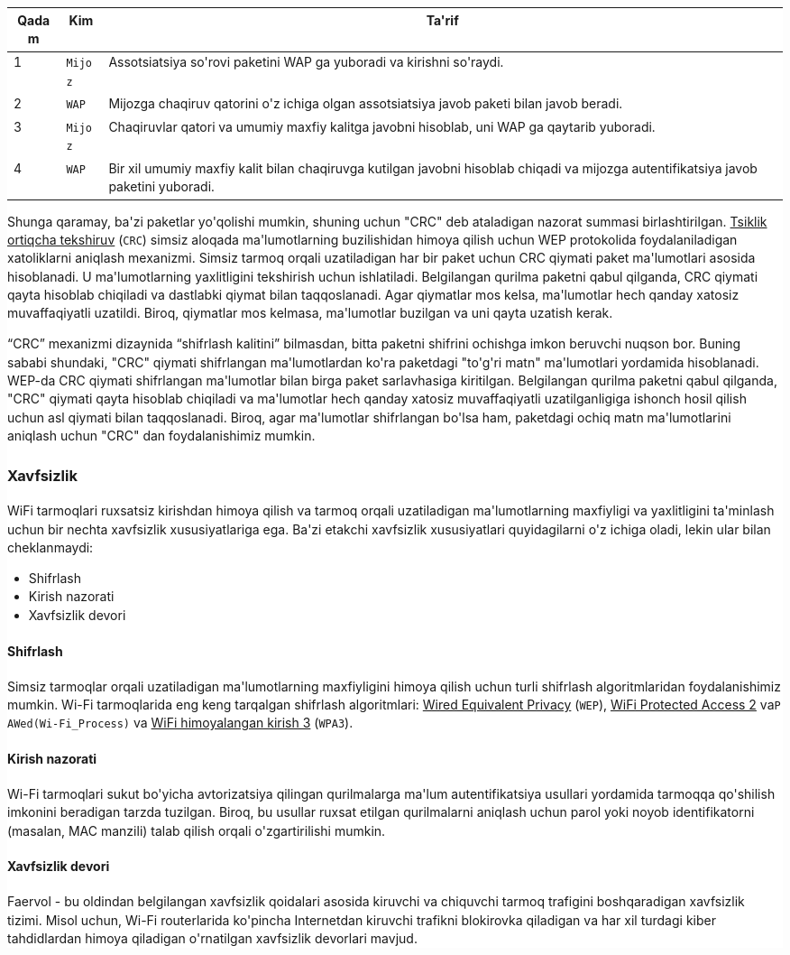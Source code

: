 | **Qadam** | **Kim** | **Ta'rif**                                                                                                                          |
| --------- | ------- | ----------------------------------------------------------------------------------------------------------------------------------- |
| 1         | `Mijoz` | Assotsiatsiya so'rovi paketini WAP ga yuboradi va kirishni so'raydi.                                                                |
| 2         | `WAP`   | Mijozga chaqiruv qatorini o'z ichiga olgan assotsiatsiya javob paketi bilan javob beradi.                                           |
| 3         | `Mijoz` | Chaqiruvlar qatori va umumiy maxfiy kalitga javobni hisoblab, uni WAP ga qaytarib yuboradi.                                         |
| 4         | `WAP`   | Bir xil umumiy maxfiy kalit bilan chaqiruvga kutilgan javobni hisoblab chiqadi va mijozga autentifikatsiya javob paketini yuboradi. |

Shunga qaramay, ba'zi paketlar yo'qolishi mumkin, shuning uchun "CRC" deb ataladigan nazorat summasi birlashtirilgan. [Tsiklik ortiqcha tekshiruv](https://en.wikipedia.org/wiki/Cyclic_redundancy_check) (`CRC`) simsiz aloqada ma'lumotlarning buzilishidan himoya qilish uchun WEP protokolida foydalaniladigan xatoliklarni aniqlash mexanizmi. Simsiz tarmoq orqali uzatiladigan har bir paket uchun CRC qiymati paket ma'lumotlari asosida hisoblanadi. U ma'lumotlarning yaxlitligini tekshirish uchun ishlatiladi. Belgilangan qurilma paketni qabul qilganda, CRC qiymati qayta hisoblab chiqiladi va dastlabki qiymat bilan taqqoslanadi. Agar qiymatlar mos kelsa, ma'lumotlar hech qanday xatosiz muvaffaqiyatli uzatildi. Biroq, qiymatlar mos kelmasa, ma'lumotlar buzilgan va uni qayta uzatish kerak.

“CRC” mexanizmi dizaynida “shifrlash kalitini” bilmasdan, bitta paketni shifrini ochishga imkon beruvchi nuqson bor. Buning sababi shundaki, "CRC" qiymati shifrlangan ma'lumotlardan ko'ra paketdagi "to'g'ri matn" ma'lumotlari yordamida hisoblanadi. WEP-da CRC qiymati shifrlangan ma'lumotlar bilan birga paket sarlavhasiga kiritilgan. Belgilangan qurilma paketni qabul qilganda, "CRC" qiymati qayta hisoblab chiqiladi va ma'lumotlar hech qanday xatosiz muvaffaqiyatli uzatilganligiga ishonch hosil qilish uchun asl qiymati bilan taqqoslanadi. Biroq, agar ma'lumotlar shifrlangan bo'lsa ham, paketdagi ochiq matn ma'lumotlarini aniqlash uchun "CRC" dan foydalanishimiz mumkin.

### Xavfsizlik
WiFi tarmoqlari ruxsatsiz kirishdan himoya qilish va tarmoq orqali uzatiladigan ma'lumotlarning maxfiyligi va yaxlitligini ta'minlash uchun bir nechta xavfsizlik xususiyatlariga ega. Ba'zi etakchi xavfsizlik xususiyatlari quyidagilarni o'z ichiga oladi, lekin ular bilan cheklanmaydi:
- Shifrlash
- Kirish nazorati
- Xavfsizlik devori

#### Shifrlash
Simsiz tarmoqlar orqali uzatiladigan ma'lumotlarning maxfiyligini himoya qilish uchun turli shifrlash algoritmlaridan foydalanishimiz mumkin. Wi-Fi tarmoqlarida eng keng tarqalgan shifrlash algoritmlari: [Wired Equivalent Privacy](https://en.wikipedia.org/wiki/Wired_Equivalent_Privacy) (`WEP`), [WiFi Protected Access 2](https://en.wikipedia.org/wiki/Wi-Fi_A2) va`PAWed(Wi-Fi_Process)` va [WiFi himoyalangan kirish 3](https://en.wikipedia.org/wiki/Wi-Fi_Protected_Access#WPA3) (`WPA3`).

#### Kirish nazorati
Wi-Fi tarmoqlari sukut bo'yicha avtorizatsiya qilingan qurilmalarga ma'lum autentifikatsiya usullari yordamida tarmoqqa qo'shilish imkonini beradigan tarzda tuzilgan. Biroq, bu usullar ruxsat etilgan qurilmalarni aniqlash uchun parol yoki noyob identifikatorni (masalan, MAC manzili) talab qilish orqali o'zgartirilishi mumkin.

#### Xavfsizlik devori
Faervol - bu oldindan belgilangan xavfsizlik qoidalari asosida kiruvchi va chiquvchi tarmoq trafigini boshqaradigan xavfsizlik tizimi. Misol uchun, Wi-Fi routerlarida ko'pincha Internetdan kiruvchi trafikni blokirovka qiladigan va har xil turdagi kiber tahdidlardan himoya qiladigan o'rnatilgan xavfsizlik devorlari mavjud.
